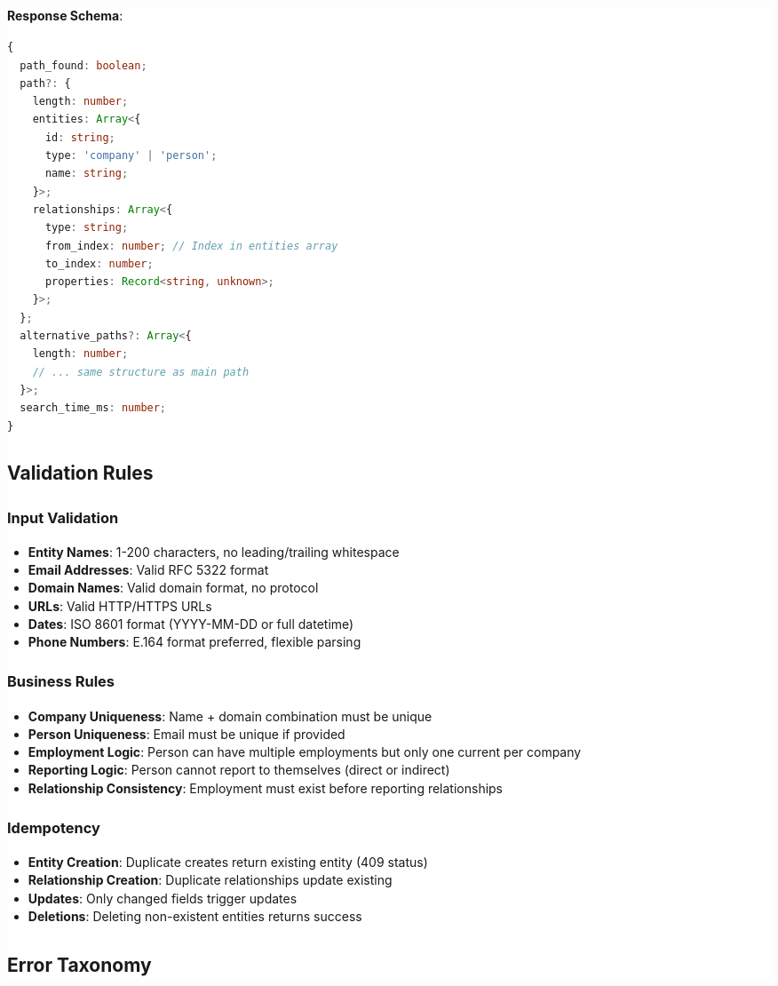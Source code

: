**Response Schema**:
```typescript
{
  path_found: boolean;
  path?: {
    length: number;
    entities: Array<{
      id: string;
      type: 'company' | 'person';
      name: string;
    }>;
    relationships: Array<{
      type: string;
      from_index: number; // Index in entities array
      to_index: number;
      properties: Record<string, unknown>;
    }>;
  };
  alternative_paths?: Array<{
    length: number;
    // ... same structure as main path
  }>;
  search_time_ms: number;
}
```

## Validation Rules

### Input Validation
- **Entity Names**: 1-200 characters, no leading/trailing whitespace
- **Email Addresses**: Valid RFC 5322 format
- **Domain Names**: Valid domain format, no protocol
- **URLs**: Valid HTTP/HTTPS URLs
- **Dates**: ISO 8601 format (YYYY-MM-DD or full datetime)
- **Phone Numbers**: E.164 format preferred, flexible parsing

### Business Rules
- **Company Uniqueness**: Name + domain combination must be unique
- **Person Uniqueness**: Email must be unique if provided
- **Employment Logic**: Person can have multiple employments but only one current per company
- **Reporting Logic**: Person cannot report to themselves (direct or indirect)
- **Relationship Consistency**: Employment must exist before reporting relationships

### Idempotency
- **Entity Creation**: Duplicate creates return existing entity (409 status)
- **Relationship Creation**: Duplicate relationships update existing
- **Updates**: Only changed fields trigger updates
- **Deletions**: Deleting non-existent entities returns success

## Error Taxonomy
